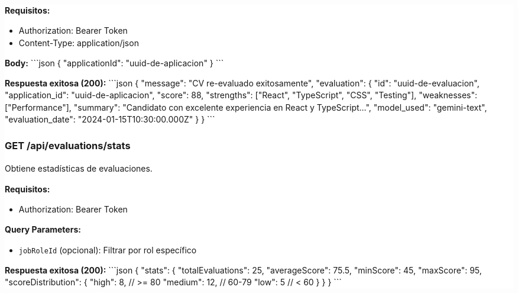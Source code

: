 **Requisitos:**
- Authorization: Bearer Token
- Content-Type: application/json

**Body:**
\`\`\`json
{
  "applicationId": "uuid-de-aplicacion"
}
\`\`\`

**Respuesta exitosa (200):**
\`\`\`json
{
  "message": "CV re-evaluado exitosamente",
  "evaluation": {
    "id": "uuid-de-evaluacion",
    "application_id": "uuid-de-aplicacion",
    "score": 88,
    "strengths": ["React", "TypeScript", "CSS", "Testing"],
    "weaknesses": ["Performance"],
    "summary": "Candidato con excelente experiencia en React y TypeScript...",
    "model_used": "gemini-text",
    "evaluation_date": "2024-01-15T10:30:00.000Z"
  }
}
\`\`\`

### GET /api/evaluations/stats
Obtiene estadísticas de evaluaciones.

**Requisitos:**
- Authorization: Bearer Token

**Query Parameters:**
- `jobRoleId` (opcional): Filtrar por rol específico

**Respuesta exitosa (200):**
\`\`\`json
{
  "stats": {
    "totalEvaluations": 25,
    "averageScore": 75.5,
    "minScore": 45,
    "maxScore": 95,
    "scoreDistribution": {
      "high": 8,    // >= 80
      "medium": 12, // 60-79
      "low": 5      // < 60
    }
  }
}
\`\`\`
